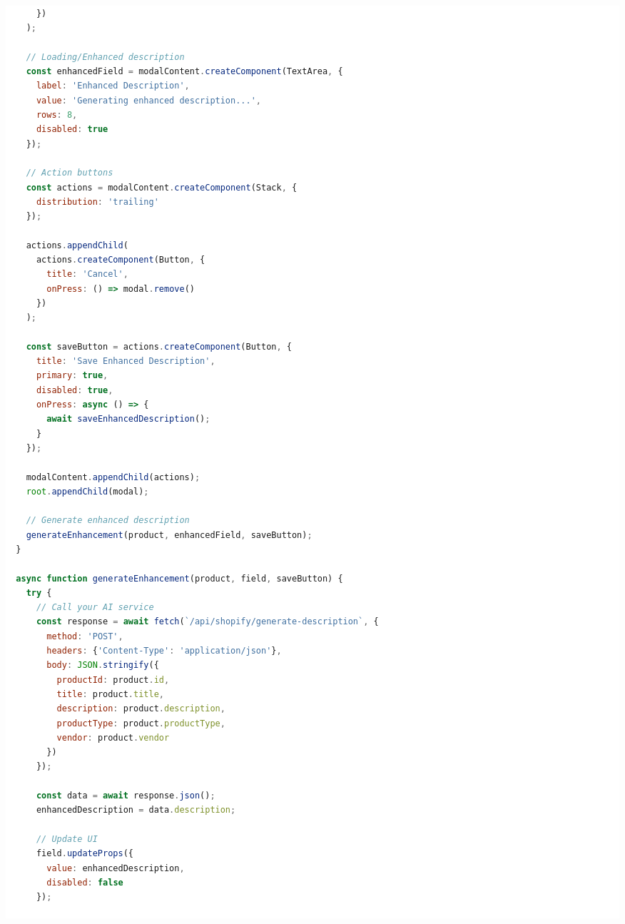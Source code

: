 ```javascript
      })
    );
    
    // Loading/Enhanced description
    const enhancedField = modalContent.createComponent(TextArea, {
      label: 'Enhanced Description',
      value: 'Generating enhanced description...',
      rows: 8,
      disabled: true
    });
    
    // Action buttons
    const actions = modalContent.createComponent(Stack, {
      distribution: 'trailing'
    });
    
    actions.appendChild(
      actions.createComponent(Button, {
        title: 'Cancel',
        onPress: () => modal.remove()
      })
    );
    
    const saveButton = actions.createComponent(Button, {
      title: 'Save Enhanced Description',
      primary: true,
      disabled: true,
      onPress: async () => {
        await saveEnhancedDescription();
      }
    });
    
    modalContent.appendChild(actions);
    root.appendChild(modal);
    
    // Generate enhanced description
    generateEnhancement(product, enhancedField, saveButton);
  }
  
  async function generateEnhancement(product, field, saveButton) {
    try {
      // Call your AI service
      const response = await fetch(`/api/shopify/generate-description`, {
        method: 'POST',
        headers: {'Content-Type': 'application/json'},
        body: JSON.stringify({
          productId: product.id,
          title: product.title,
          description: product.description,
          productType: product.productType,
          vendor: product.vendor
        })
      });
      
      const data = await response.json();
      enhancedDescription = data.description;
      
      // Update UI
      field.updateProps({
        value: enhancedDescription,
        disabled: false
      });
      
```